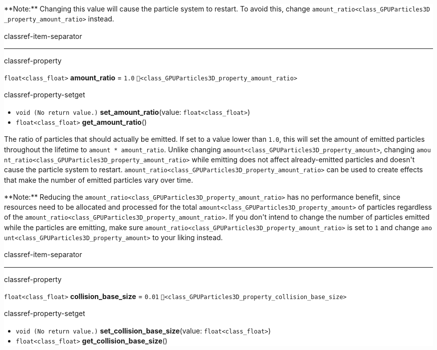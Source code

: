 \*\*Note:\*\* Changing this value will cause the particle system to
restart. To avoid this, change
`amount_ratio<class_GPUParticles3D_property_amount_ratio>` instead.

classref-item-separator

------------------------------------------------------------------------

classref-property

`float<class_float>` **amount\_ratio** = `1.0`
`🔗<class_GPUParticles3D_property_amount_ratio>`

classref-property-setget

-   `void (No return value.)` **set\_amount\_ratio**(value:
    `float<class_float>`)
-   `float<class_float>` **get\_amount\_ratio**()

The ratio of particles that should actually be emitted. If set to a
value lower than `1.0`, this will set the amount of emitted particles
throughout the lifetime to `amount * amount_ratio`. Unlike changing
`amount<class_GPUParticles3D_property_amount>`, changing
`amount_ratio<class_GPUParticles3D_property_amount_ratio>` while
emitting does not affect already-emitted particles and doesn't cause the
particle system to restart.
`amount_ratio<class_GPUParticles3D_property_amount_ratio>` can be used
to create effects that make the number of emitted particles vary over
time.

\*\*Note:\*\* Reducing the
`amount_ratio<class_GPUParticles3D_property_amount_ratio>` has no
performance benefit, since resources need to be allocated and processed
for the total `amount<class_GPUParticles3D_property_amount>` of
particles regardless of the
`amount_ratio<class_GPUParticles3D_property_amount_ratio>`. If you don't
intend to change the number of particles emitted while the particles are
emitting, make sure
`amount_ratio<class_GPUParticles3D_property_amount_ratio>` is set to `1`
and change `amount<class_GPUParticles3D_property_amount>` to your liking
instead.

classref-item-separator

------------------------------------------------------------------------

classref-property

`float<class_float>` **collision\_base\_size** = `0.01`
`🔗<class_GPUParticles3D_property_collision_base_size>`

classref-property-setget

-   `void (No return value.)` **set\_collision\_base\_size**(value:
    `float<class_float>`)
-   `float<class_float>` **get\_collision\_base\_size**()
